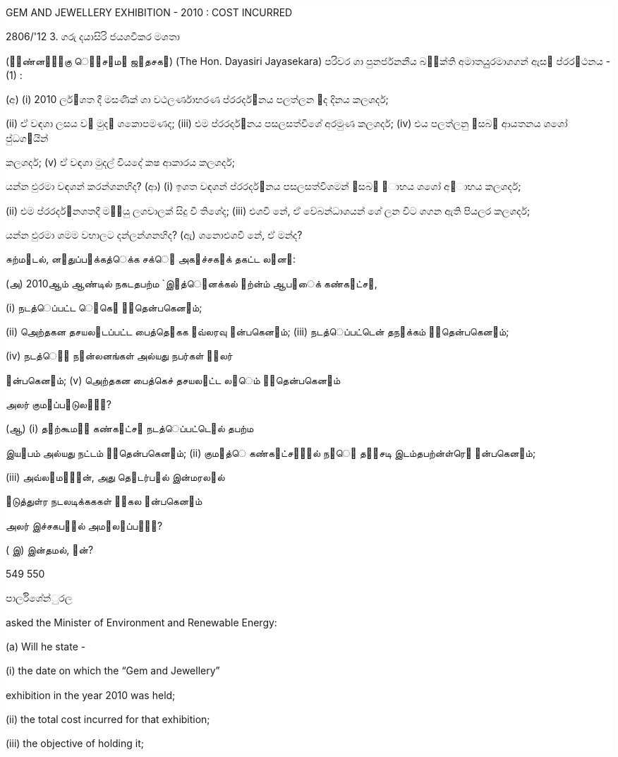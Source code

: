 GEM AND JEWELLERY EXHIBITION - 2010 : COST INCURRED

2806/'12 3. ගරු දයාසිරි ජයශවීකර මශතා

(஫஺ண்ன௄஫஻கு ெ஬஺ச஻ம஻ ஜ஬தசக஭) (The Hon. Dayasiri Jayasekara) පරිවර ශා පුනර්ජනනීය බ඼඾ක්ති අමාතයුුරමාශගන් ඇස෕ ප්රර඾ථනය - (1) :

(අ) (i) 2010 ලර්඿ශත දී මසණික් ශා වථලර්ණාභරණ ප්රරදර්඾නය පලත්ලන ඼ද දිනය කලශර්ද;

(ii) ඒ වඳශා ලසය ව෕ මුද඼ ශකොපමණද; (iii) එම ප්රරදර්඾නය පසලසත්වීශේ අරමුණ කලශර්ද; (iv) එය පලත්ලනු ඼සබ෕ ආයතනය ශශෝ පු්ධග඼යින්

කලශර්ද; (v) ඒ වඳශා මුදල් වියදේ කෂ ආකාරය කලශර්ද;

යන්න එුරමා වඳශන් කරන්ශනහිද? (ආ) (i) ඉශත වඳශන් ප්රරදර්඾නය පසලසත්වීශමන් ඼සබ෕ ඼ාභය ශශෝ අ඼ාභය කලශර්ද;

(ii) එම ප්රරදර්඾නශතදී ම෕඼යු ලශචාලක් සිදු වී තිශේද; (iii) එශවී නේ, ඒ වේබන්ධාශයන් ශේ ලන විට ශගන ඇති පියලර කලශර්ද;

යන්න එුරමා ශමම වභාලට දන්ලන්ශනහිද? (ඇ) ශනොඑශවී නේ, ඒ මන්ද?

சுற்ம஺டல், ன௄துப்ப஻க்கத்ெக்க சக்ெ஻ அக஫ச்சக஭க் தகட்ட ல஻ன஺:

(அ) 2010ஆம் ஆண்டில் நகடதபற்ம `இ஭த்ெ஻னக்கல் ஫ற்ன்ம் ஆப஭ைக் கண்க஺ட்ச஻,

(i) நடத்ெப்பட்ட ெ஻கெ஻ ஬஺தென்பகென௉ம்;

(ii) அெற்தகன தசயல஻டப்பட்ட பைத்தெ஺கக ஋வ்லரவு ஋ன்பகென௉ம்; (iii) நடத்ெப்பட்டென் தந஺க்கம் ஬஺தென்பகென௉ம்;

(iv) நடத்ெ஻஬ ந஻ன்லனங்கள் அல்யது நபர்கள் ஬஺லர்

஋ன்பகென௉ம்; (v) அெற்தகன பைத்கெச் தசயல஻ட்ட ல஻ெம் ஬஺தென்பகென௉ம்

அலர் கும஻ப்ப஻டுல஺஭஺?

(ஆ) (i) த஫ற்கூம஻஬ கண்க஺ட்ச஻ நடத்ெப்பட்டெ஺ல் தபற்ம

இய஺பம் அல்யது நட்டம் ஬஺தென்பகென௉ம்; (ii) கும஻த்ெ கண்க஺ட்ச஻஬஻ல் ந஻ெ஻ த஫஺சடி இடம்தபற்ன்ள்ரெ஺ ஋ன்பகென௉ம்;

(iii) அவ்ல஺ம஺஬஻ன், அது தெ஺டர்ப஻ல் இன்மரல஻ல்

஋டுத்துள்ர நடலடிக்கககள் ஬஺கல ஋ன்பகென௉ம்

அலர் இச்சகப஬஻ல் அம஻ல஻ப்ப஺஭஺?

( இ) இன்தமல், ஌ன்?

549 550

පාර්ලිශේන්ුරල

asked the Minister of Environment and Renewable Energy:

(a) Will he state -

(i) the date on which the “Gem and Jewellery”

exhibition in the year 2010 was held;

(ii) the total cost incurred for that exhibition;

(iii) the objective of holding it;
